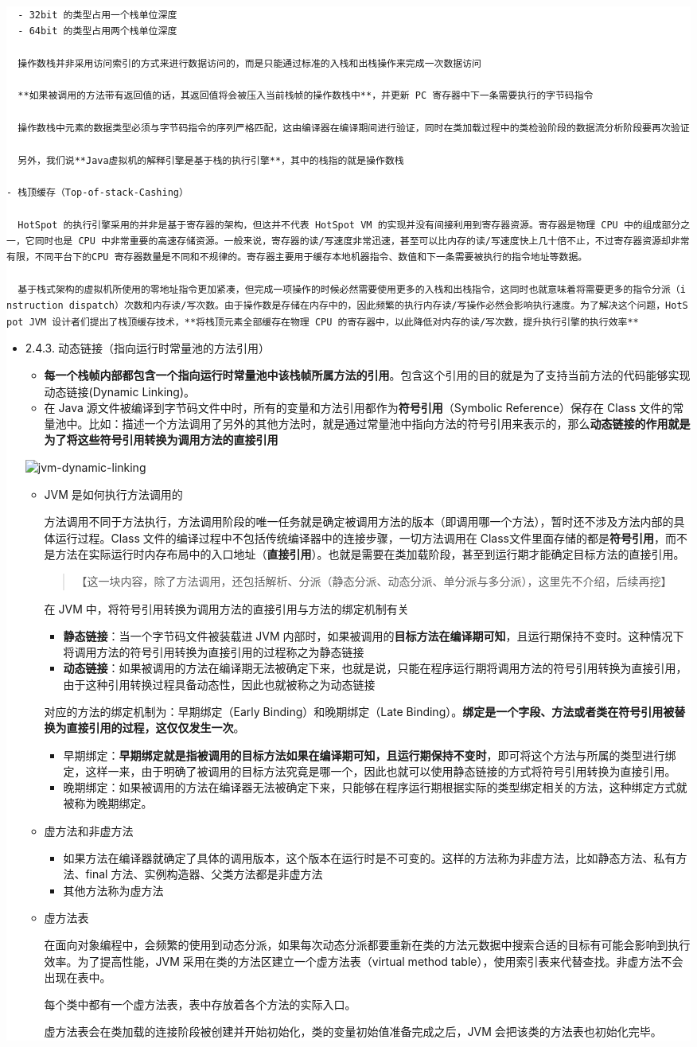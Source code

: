       - 32bit 的类型占用一个栈单位深度
      - 64bit 的类型占用两个栈单位深度
    
      操作数栈并非采用访问索引的方式来进行数据访问的，而是只能通过标准的入栈和出栈操作来完成一次数据访问
    
      **如果被调用的方法带有返回值的话，其返回值将会被压入当前栈帧的操作数栈中**，并更新 PC 寄存器中下一条需要执行的字节码指令
    
      操作数栈中元素的数据类型必须与字节码指令的序列严格匹配，这由编译器在编译期间进行验证，同时在类加载过程中的类检验阶段的数据流分析阶段要再次验证
    
      另外，我们说**Java虚拟机的解释引擎是基于栈的执行引擎**，其中的栈指的就是操作数栈
    
    - 栈顶缓存（Top-of-stack-Cashing）
    
      HotSpot 的执行引擎采用的并非是基于寄存器的架构，但这并不代表 HotSpot VM 的实现并没有间接利用到寄存器资源。寄存器是物理 CPU 中的组成部分之一，它同时也是 CPU 中非常重要的高速存储资源。一般来说，寄存器的读/写速度非常迅速，甚至可以比内存的读/写速度快上几十倍不止，不过寄存器资源却非常有限，不同平台下的CPU 寄存器数量是不同和不规律的。寄存器主要用于缓存本地机器指令、数值和下一条需要被执行的指令地址等数据。
    
      基于栈式架构的虚拟机所使用的零地址指令更加紧凑，但完成一项操作的时候必然需要使用更多的入栈和出栈指令，这同时也就意味着将需要更多的指令分派（instruction dispatch）次数和内存读/写次数。由于操作数是存储在内存中的，因此频繁的执行内存读/写操作必然会影响执行速度。为了解决这个问题，HotSpot JVM 设计者们提出了栈顶缓存技术，**将栈顶元素全部缓存在物理 CPU 的寄存器中，以此降低对内存的读/写次数，提升执行引擎的执行效率**
    
  - 2.4.3. 动态链接（指向运行时常量池的方法引用）
    
    - **每一个栈帧内部都包含一个指向运行时常量池中该栈帧所属方法的引用**。包含这个引用的目的就是为了支持当前方法的代码能够实现动态链接(Dynamic Linking)。
    - 在 Java 源文件被编译到字节码文件中时，所有的变量和方法引用都作为**符号引用**（Symbolic Reference）保存在 Class 文件的常量池中。比如：描述一个方法调用了另外的其他方法时，就是通过常量池中指向方法的符号引用来表示的，那么**动态链接的作用就是为了将这些符号引用转换为调用方法的直接引用**
    
    ![jvm-dynamic-linking](https://tva1.sinaimg.cn/large/0082zybply1gca4k4gndgj31d20o2td0.jpg)
    
    - JVM 是如何执行方法调用的
    
      方法调用不同于方法执行，方法调用阶段的唯一任务就是确定被调用方法的版本（即调用哪一个方法），暂时还不涉及方法内部的具体运行过程。Class 文件的编译过程中不包括传统编译器中的连接步骤，一切方法调用在 Class文件里面存储的都是**符号引用**，而不是方法在实际运行时内存布局中的入口地址（**直接引用**）。也就是需要在类加载阶段，甚至到运行期才能确定目标方法的直接引用。
    
      > 【这一块内容，除了方法调用，还包括解析、分派（静态分派、动态分派、单分派与多分派），这里先不介绍，后续再挖】
    
      在 JVM 中，将符号引用转换为调用方法的直接引用与方法的绑定机制有关
    
      - **静态链接**：当一个字节码文件被装载进 JVM 内部时，如果被调用的**目标方法在编译期可知**，且运行期保持不变时。这种情况下将调用方法的符号引用转换为直接引用的过程称之为静态链接
      - **动态链接**：如果被调用的方法在编译期无法被确定下来，也就是说，只能在程序运行期将调用方法的符号引用转换为直接引用，由于这种引用转换过程具备动态性，因此也就被称之为动态链接
    
      对应的方法的绑定机制为：早期绑定（Early Binding）和晚期绑定（Late Binding）。**绑定是一个字段、方法或者类在符号引用被替换为直接引用的过程，这仅仅发生一次**。
    
      - 早期绑定：**早期绑定就是指被调用的目标方法如果在编译期可知，且运行期保持不变时**，即可将这个方法与所属的类型进行绑定，这样一来，由于明确了被调用的目标方法究竟是哪一个，因此也就可以使用静态链接的方式将符号引用转换为直接引用。
      - 晚期绑定：如果被调用的方法在编译器无法被确定下来，只能够在程序运行期根据实际的类型绑定相关的方法，这种绑定方式就被称为晚期绑定。
    
    - 虚方法和非虚方法
    
      - 如果方法在编译器就确定了具体的调用版本，这个版本在运行时是不可变的。这样的方法称为非虚方法，比如静态方法、私有方法、final 方法、实例构造器、父类方法都是非虚方法
      - 其他方法称为虚方法
    
    - 虚方法表
    
      在面向对象编程中，会频繁的使用到动态分派，如果每次动态分派都要重新在类的方法元数据中搜索合适的目标有可能会影响到执行效率。为了提高性能，JVM 采用在类的方法区建立一个虚方法表（virtual method table），使用索引表来代替查找。非虚方法不会出现在表中。
    
      每个类中都有一个虚方法表，表中存放着各个方法的实际入口。
    
      虚方法表会在类加载的连接阶段被创建并开始初始化，类的变量初始值准备完成之后，JVM 会把该类的方法表也初始化完毕。
    